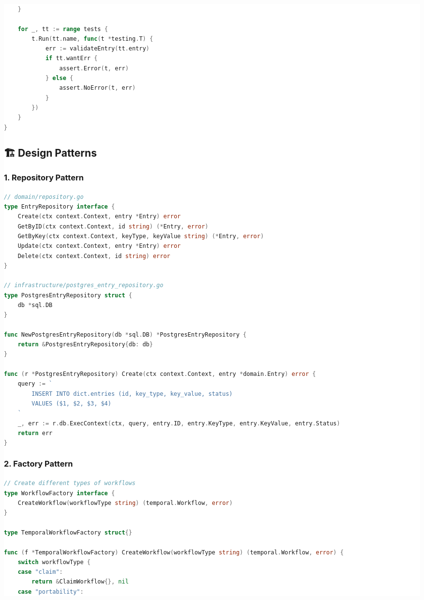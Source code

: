 ```go
    }

    for _, tt := range tests {
        t.Run(tt.name, func(t *testing.T) {
            err := validateEntry(tt.entry)
            if tt.wantErr {
                assert.Error(t, err)
            } else {
                assert.NoError(t, err)
            }
        })
    }
}
```

## 🏗️ Design Patterns

### 1. Repository Pattern

```go
// domain/repository.go
type EntryRepository interface {
    Create(ctx context.Context, entry *Entry) error
    GetByID(ctx context.Context, id string) (*Entry, error)
    GetByKey(ctx context.Context, keyType, keyValue string) (*Entry, error)
    Update(ctx context.Context, entry *Entry) error
    Delete(ctx context.Context, id string) error
}

// infrastructure/postgres_entry_repository.go
type PostgresEntryRepository struct {
    db *sql.DB
}

func NewPostgresEntryRepository(db *sql.DB) *PostgresEntryRepository {
    return &PostgresEntryRepository{db: db}
}

func (r *PostgresEntryRepository) Create(ctx context.Context, entry *domain.Entry) error {
    query := `
        INSERT INTO dict.entries (id, key_type, key_value, status)
        VALUES ($1, $2, $3, $4)
    `
    _, err := r.db.ExecContext(ctx, query, entry.ID, entry.KeyType, entry.KeyValue, entry.Status)
    return err
}
```

### 2. Factory Pattern

```go
// Create different types of workflows
type WorkflowFactory interface {
    CreateWorkflow(workflowType string) (temporal.Workflow, error)
}

type TemporalWorkflowFactory struct{}

func (f *TemporalWorkflowFactory) CreateWorkflow(workflowType string) (temporal.Workflow, error) {
    switch workflowType {
    case "claim":
        return &ClaimWorkflow{}, nil
    case "portability":
```